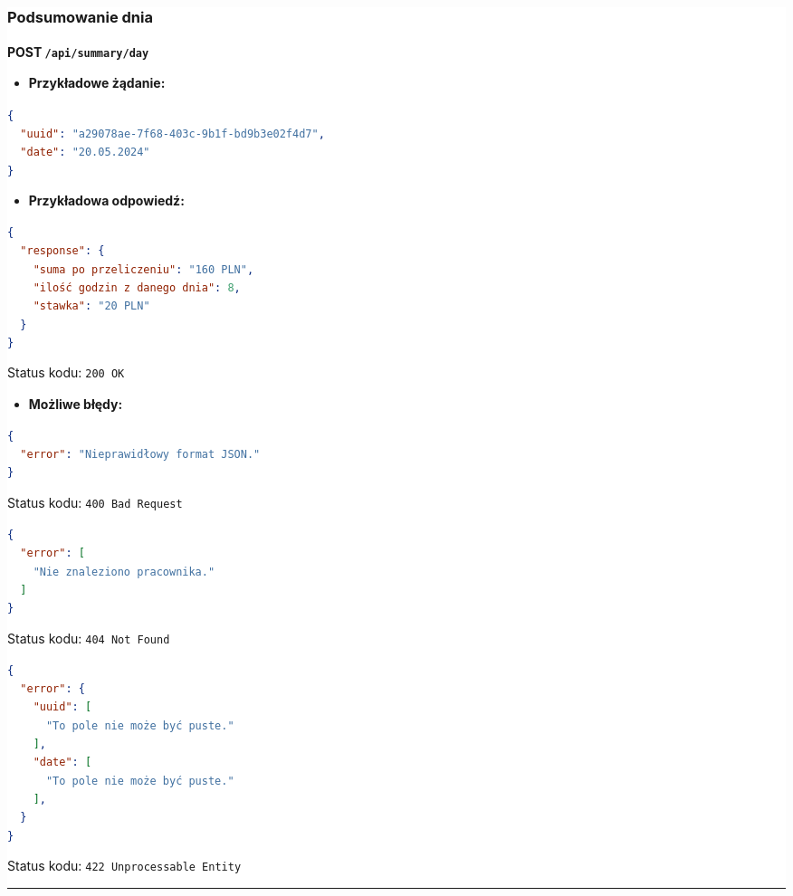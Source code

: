 
### Podsumowanie dnia

**POST `/api/summary/day`**

- **Przykładowe żądanie:**

```json
{
  "uuid": "a29078ae-7f68-403c-9b1f-bd9b3e02f4d7",
  "date": "20.05.2024"
}
```

- **Przykładowa odpowiedź:**

```json
{
  "response": {
    "suma po przeliczeniu": "160 PLN",
    "ilość godzin z danego dnia": 8,
    "stawka": "20 PLN"
  }
}
```
Status kodu: `200 OK`

- **Możliwe błędy:**

```json
{
  "error": "Nieprawidłowy format JSON."
}
```
Status kodu: `400 Bad Request`

```json
{
  "error": [
    "Nie znaleziono pracownika."
  ]
}
```
Status kodu: `404 Not Found`

```json
{
  "error": {
    "uuid": [
      "To pole nie może być puste."
    ],
    "date": [
      "To pole nie może być puste."
    ],
  }
}
```
Status kodu: `422 Unprocessable Entity`

---